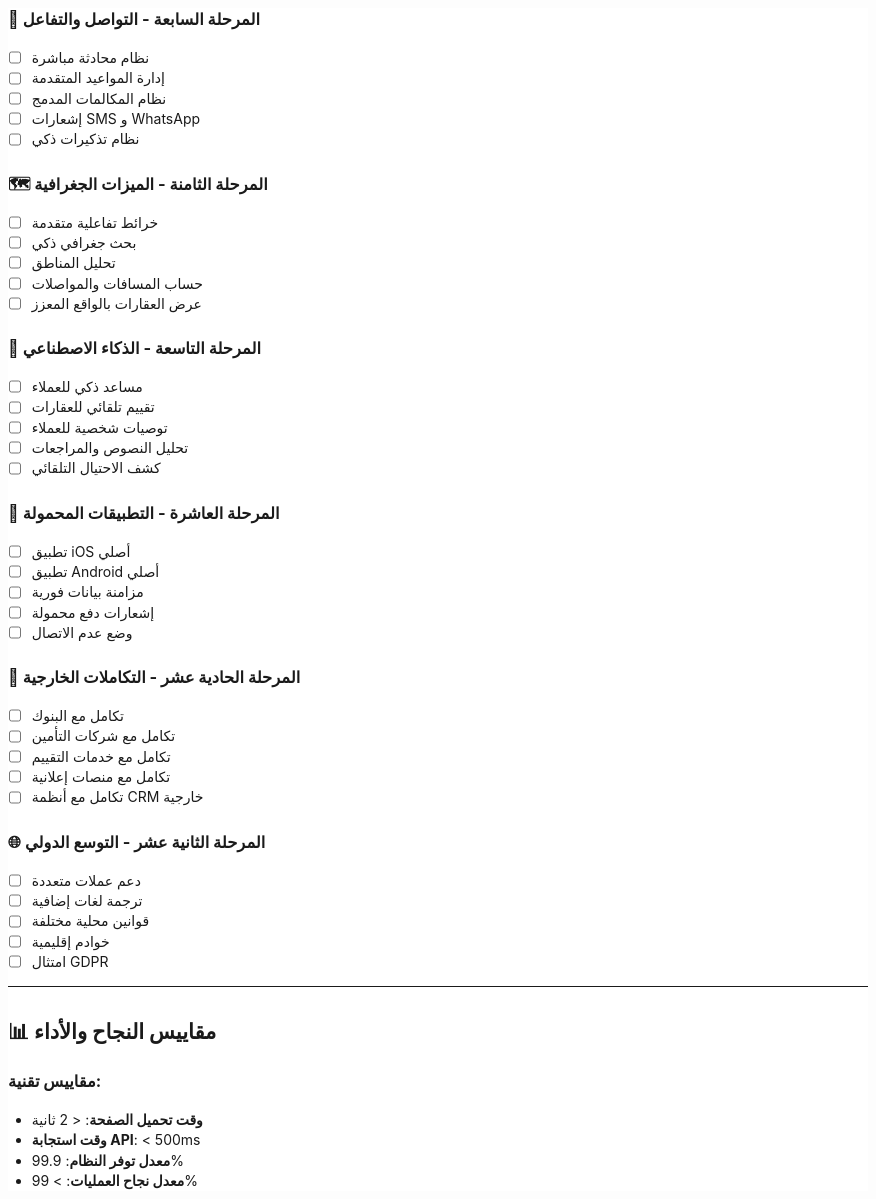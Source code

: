 ### 💬 المرحلة السابعة - التواصل والتفاعل
- [ ] نظام محادثة مباشرة
- [ ] إدارة المواعيد المتقدمة
- [ ] نظام المكالمات المدمج
- [ ] إشعارات SMS و WhatsApp
- [ ] نظام تذكيرات ذكي

### 🗺️ المرحلة الثامنة - الميزات الجغرافية
- [ ] خرائط تفاعلية متقدمة
- [ ] بحث جغرافي ذكي
- [ ] تحليل المناطق
- [ ] حساب المسافات والمواصلات
- [ ] عرض العقارات بالواقع المعزز

### 🤖 المرحلة التاسعة - الذكاء الاصطناعي
- [ ] مساعد ذكي للعملاء
- [ ] تقييم تلقائي للعقارات
- [ ] توصيات شخصية للعملاء
- [ ] تحليل النصوص والمراجعات
- [ ] كشف الاحتيال التلقائي

### 📱 المرحلة العاشرة - التطبيقات المحمولة
- [ ] تطبيق iOS أصلي
- [ ] تطبيق Android أصلي
- [ ] مزامنة بيانات فورية
- [ ] إشعارات دفع محمولة
- [ ] وضع عدم الاتصال

### 🔗 المرحلة الحادية عشر - التكاملات الخارجية
- [ ] تكامل مع البنوك
- [ ] تكامل مع شركات التأمين
- [ ] تكامل مع خدمات التقييم
- [ ] تكامل مع منصات إعلانية
- [ ] تكامل مع أنظمة CRM خارجية

### 🌐 المرحلة الثانية عشر - التوسع الدولي
- [ ] دعم عملات متعددة
- [ ] ترجمة لغات إضافية
- [ ] قوانين محلية مختلفة
- [ ] خوادم إقليمية
- [ ] امتثال GDPR

---

## 📊 مقاييس النجاح والأداء

### مقاييس تقنية:
- **وقت تحميل الصفحة**: < 2 ثانية
- **وقت استجابة API**: < 500ms
- **معدل توفر النظام**: 99.9%
- **معدل نجاح العمليات**: > 99%
